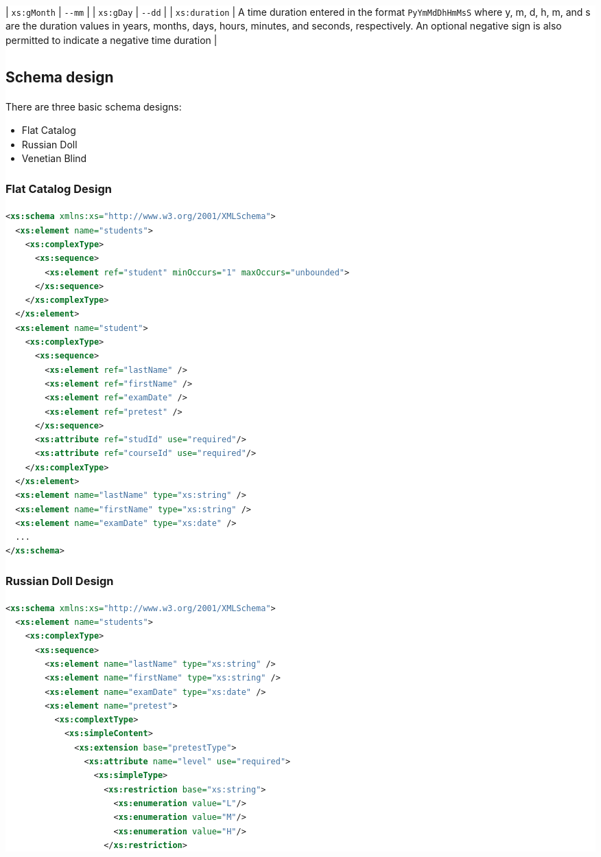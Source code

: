 | `xs:gMonth`        | `--mm`                                                                                                                                                                                                                                                       |
| `xs:gDay`          | `--dd`                                                                                                                                                                                                                                                       |
| `xs:duration`      | A time duration entered in the format `PyYmMdDhHmMsS` where y, m, d, h, m, and s are the duration values in years, months, days, hours, minutes, and seconds, respectively. An optional negative sign is also permitted to indicate a negative time duration |

## Schema design

There are three basic schema designs:

- Flat Catalog
- Russian Doll
- Venetian Blind

### Flat Catalog Design

```xml
<xs:schema xmlns:xs="http://www.w3.org/2001/XMLSchema">
  <xs:element name="students">
    <xs:complexType>
      <xs:sequence>
        <xs:element ref="student" minOccurs="1" maxOccurs="unbounded">
      </xs:sequence>
    </xs:complexType>
  </xs:element>
  <xs:element name="student">
    <xs:complexType>
      <xs:sequence>
        <xs:element ref="lastName" />
        <xs:element ref="firstName" />
        <xs:element ref="examDate" />
        <xs:element ref="pretest" />
      </xs:sequence>
      <xs:attribute ref="studId" use="required"/>
      <xs:attribute ref="courseId" use="required"/>
    </xs:complexType>
  </xs:element>
  <xs:element name="lastName" type="xs:string" />
  <xs:element name="firstName" type="xs:string" />
  <xs:element name="examDate" type="xs:date" />
  ...
</xs:schema>
```

### Russian Doll Design

```xml
<xs:schema xmlns:xs="http://www.w3.org/2001/XMLSchema">
  <xs:element name="students">
    <xs:complexType>
      <xs:sequence>
        <xs:element name="lastName" type="xs:string" />
        <xs:element name="firstName" type="xs:string" />
        <xs:element name="examDate" type="xs:date" />
        <xs:element name="pretest">
          <xs:complextType>
            <xs:simpleContent>
              <xs:extension base="pretestType">
                <xs:attribute name="level" use="required">
                  <xs:simpleType>
                    <xs:restriction base="xs:string">
                      <xs:enumeration value="L"/>
                      <xs:enumeration value="M"/>
                      <xs:enumeration value="H"/>
                    </xs:restriction>
```
